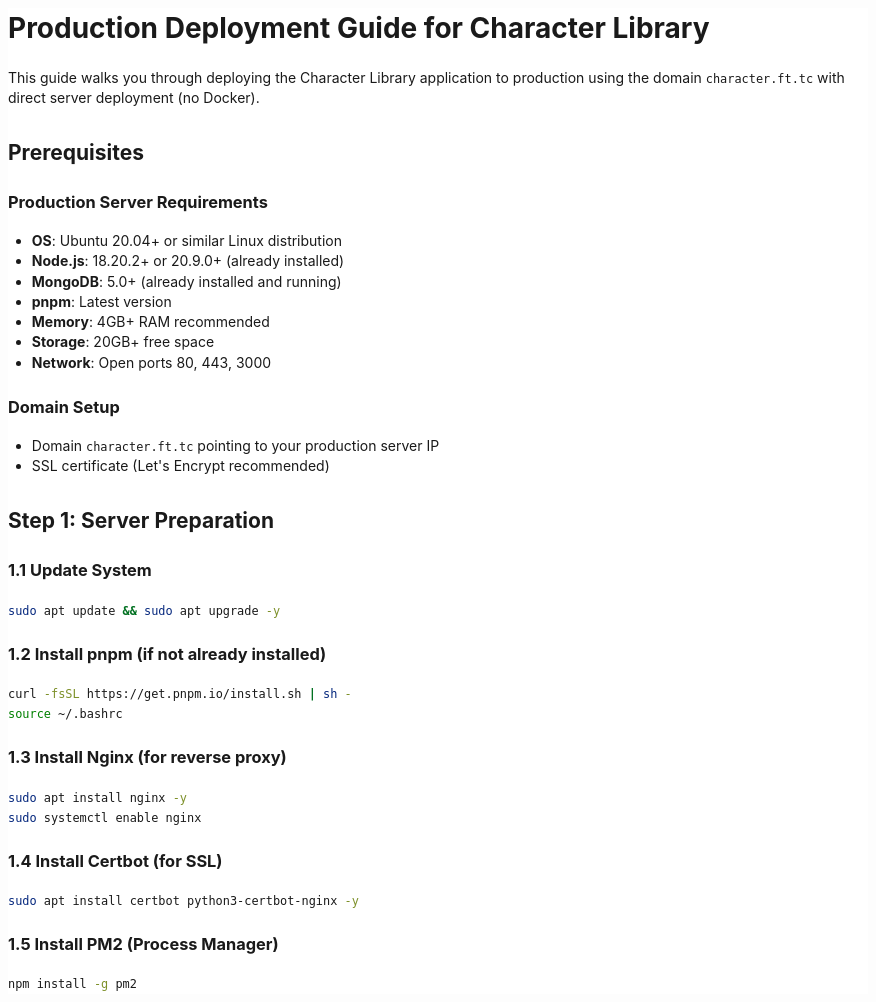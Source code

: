 # Production Deployment Guide for Character Library

This guide walks you through deploying the Character Library application to production using the domain `character.ft.tc` with direct server deployment (no Docker).

## Prerequisites

### Production Server Requirements
- **OS**: Ubuntu 20.04+ or similar Linux distribution
- **Node.js**: 18.20.2+ or 20.9.0+ (already installed)
- **MongoDB**: 5.0+ (already installed and running)
- **pnpm**: Latest version
- **Memory**: 4GB+ RAM recommended
- **Storage**: 20GB+ free space
- **Network**: Open ports 80, 443, 3000

### Domain Setup
- Domain `character.ft.tc` pointing to your production server IP
- SSL certificate (Let's Encrypt recommended)

## Step 1: Server Preparation

### 1.1 Update System
```bash
sudo apt update && sudo apt upgrade -y
```

### 1.2 Install pnpm (if not already installed)
```bash
curl -fsSL https://get.pnpm.io/install.sh | sh -
source ~/.bashrc
```

### 1.3 Install Nginx (for reverse proxy)
```bash
sudo apt install nginx -y
sudo systemctl enable nginx
```

### 1.4 Install Certbot (for SSL)
```bash
sudo apt install certbot python3-certbot-nginx -y
```

### 1.5 Install PM2 (Process Manager)
```bash
npm install -g pm2
```
